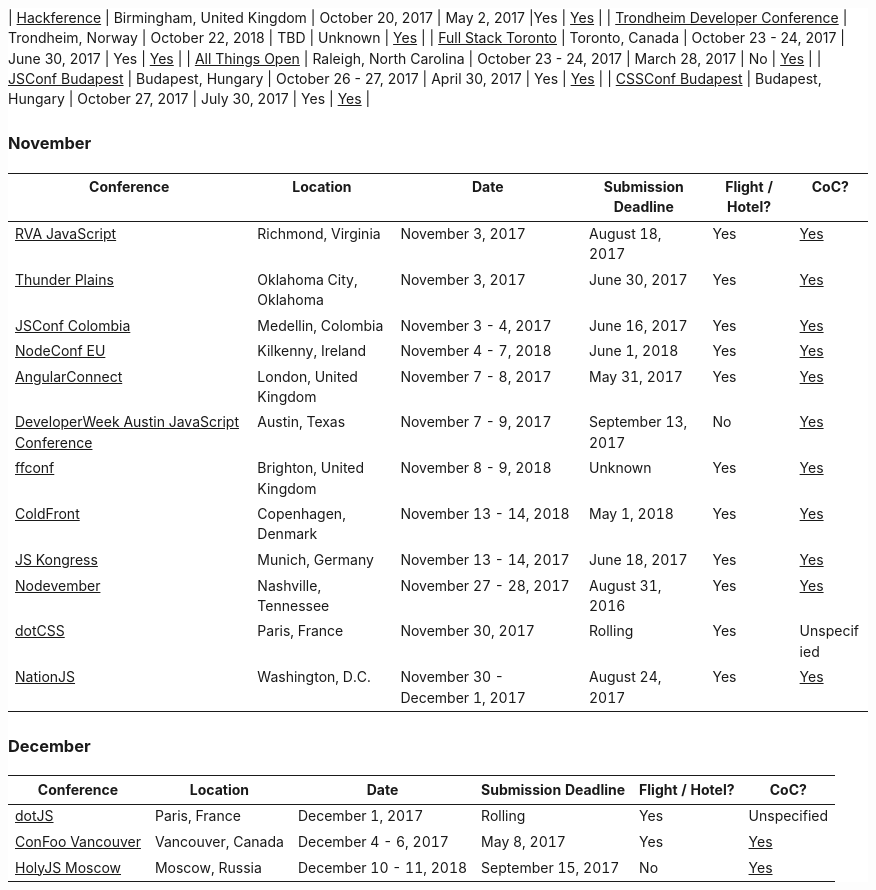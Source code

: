 | [Hackference](http://hackference.co.uk) | Birmingham, United Kingdom | October 20, 2017 | May 2, 2017 |Yes | [Yes](http://hackference.co.uk/code-of-conduct.html) |
| [Trondheim Developer Conference](https://2018.trondheimdc.no/) | Trondheim, Norway | October 22, 2018 | TBD | Unknown | [Yes](https://2018.trondheimdc.no/#conduct) |
| [Full Stack Toronto](https://fsto.co/) | Toronto, Canada | October 23 - 24, 2017 | June 30, 2017 | Yes | [Yes](https://fsto.co/code-of-conduct) |
| [All Things Open](https://allthingsopen.org/) | Raleigh, North Carolina | October 23 - 24, 2017 | March 28, 2017 | No | [Yes](https://allthingsopen.org/code-of-conduct/) |
| [JSConf Budapest](http://jsconfbp.com/) | Budapest, Hungary | October 26 - 27, 2017 | April 30, 2017 | Yes | [Yes](http://jsconfbp.com/code-of-conduct) |
| [CSSConf Budapest](http://cssconfbp.rocks/) | Budapest, Hungary | October 27, 2017 | July 30, 2017 | Yes | [Yes](http://cssconfbp.rocks/code-of-conduct.html) |

### November

| Conference | Location | Date | Submission Deadline | Flight / Hotel? | CoC? |
| ---------- | -------- | ---- | ------------------- | ------------------------ | ---- |
| [RVA JavaScript](https://www.rvajavascript.com/) | Richmond, Virginia | November 3, 2017 | August 18, 2017 | Yes | [Yes](https://www.rvajavascript.com/code_of_conduct) |
| [Thunder Plains](http://thunderplainsconf.com/) | Oklahoma City, Oklahoma | November 3, 2017 | June 30, 2017 | Yes | [Yes](https://www.techlahoma.org/code-of-conduct) |
| [JSConf Colombia](https://jsconf.co/) | Medellin, Colombia | November 3 - 4, 2017 | June 16, 2017 | Yes | [Yes](http://jsconf.com/codeofconduct.html) |
| [NodeConf EU](http://www.nodeconf.eu/) | Kilkenny, Ireland | November 4 - 7, 2018 | June 1, 2018 | Yes | [Yes](http://www.nodeconf.eu/code-of-conduct.html) |
| [AngularConnect](http://angularconnect.com/) | London, United Kingdom | November 7 - 8, 2017 |  May 31, 2017 | Yes | [Yes](http://angularconnect.com/2017/code-of-conduct/) |
| [DeveloperWeek Austin JavaScript Conference](http://www.developerweek.com/Austin/) | Austin, Texas | November 7 - 9, 2017 |  September 13, 2017 | No | [Yes](http://confcodeofconduct.com/) |
| [ffconf](https://ffconf.org) | Brighton, United Kingdom | November 8 - 9, 2018 |  Unknown | Yes | [Yes](https://ffconf.org/code-of-conduct) |
| [ColdFront](https://2018.coldfront.co) | Copenhagen, Denmark | November 13 - 14, 2018 |  May 1, 2018 | Yes | [Yes](http://confcodeofconduct.com/) |
| [JS Kongress](https://js-kongress.de/) | Munich, Germany | November 13 - 14, 2017 |  June 18, 2017 | Yes | [Yes](https://js-kongress.de/code-of-conduct/) |
| [Nodevember](http://nodevember.org/) | Nashville, Tennessee | November 27 - 28, 2017 | August 31, 2016 | Yes | [Yes](http://nodevember.org/conduct.html) |
| [dotCSS](https://2017.dotcss.io/) | Paris, France | November 30, 2017 | Rolling | Yes | Unspecified |
| [NationJS](http://nationjs.com/) | Washington, D.C. | November 30 - December 1, 2017 | August 24, 2017 | Yes | [Yes](http://www.nationjs.com/conduct) |

### December

| Conference | Location | Date | Submission Deadline | Flight / Hotel? | CoC? |
| ---------- | -------- | ---- | ------------------- | ------------------------ | ---- |
| [dotJS](https://2017.dotjs.io/) | Paris, France | December 1, 2017 | Rolling | Yes | Unspecified |
| [ConFoo Vancouver](https://confoo.ca/en/) | Vancouver, Canada | December 4 - 6, 2017 | May 8, 2017 | Yes | [Yes](https://confoo.ca/en/code-of-conduct) |
| [HolyJS Moscow](https://holyjs-moscow.ru/en/) | Moscow, Russia | December 10 - 11, 2018 | September 15, 2017 | No | [Yes](https://holyjs-moscow.ru/en/codeofconduct/) |
